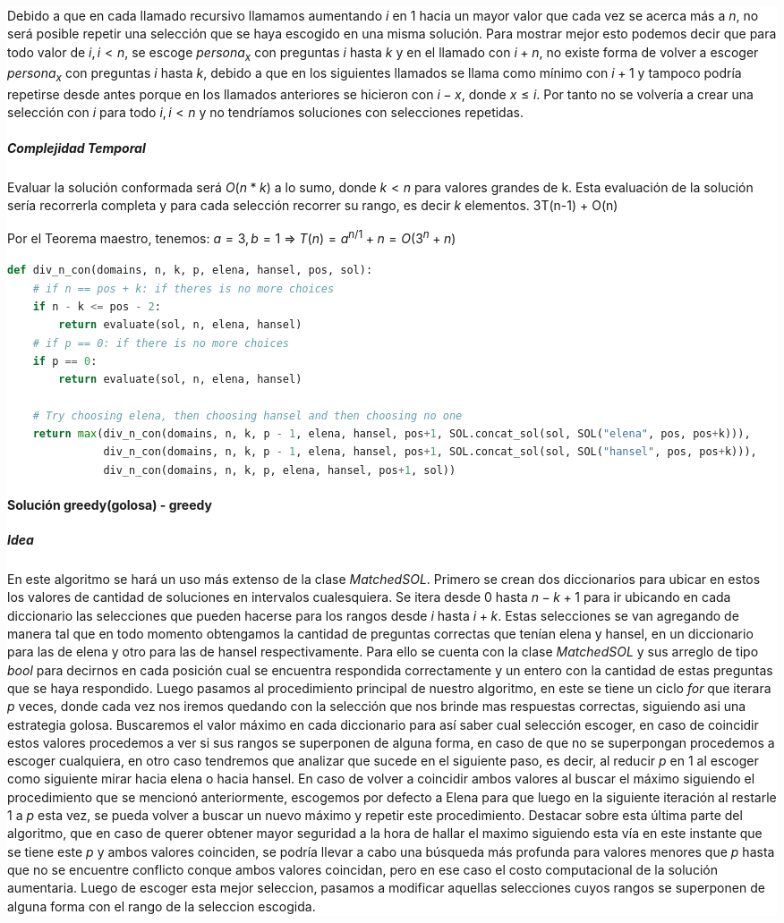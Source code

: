 Debido a que en cada llamado recursivo llamamos aumentando $i$ en $1$ hacia un mayor valor que cada vez se acerca más a $n$, no será posible repetir una selección que se haya escogido en una misma solución. Para mostrar mejor esto podemos decir que para todo valor de $i, i < n$, se escoge $persona_x$ con preguntas $i$ hasta $k$ y en el llamado con $i+n$, no existe forma de volver a escoger $persona_x$ con preguntas $i$ hasta $k$, debido a que en los siguientes llamados se llama como mínimo con $i+1$ y tampoco podría repetirse desde antes porque en los llamados anteriores se hicieron con $i - x$, donde $x \leq i$. Por tanto no se volvería a crear una selección con $i$ para todo $i, i < n$ y no tendríamos soluciones con selecciones repetidas.

##### Complejidad Temporal
Evaluar la solución conformada será $O(n*k)$ a lo sumo, donde $k < n$ para valores grandes de k. Esta evaluación de la solución sería recorrerla completa y para cada selección recorrer su rango, es decir $k$ elementos.
3T(n-1) + O(n)

Por el Teorema maestro, tenemos:
$a = 3, b = 1$ => $T(n) = a^{n/1} + n = O(3^{n} + n)$

```python
def div_n_con(domains, n, k, p, elena, hansel, pos, sol):
    # if n == pos + k: if theres is no more choices
    if n - k <= pos - 2:
        return evaluate(sol, n, elena, hansel)
    # if p == 0: if there is no more choices
    if p == 0:
        return evaluate(sol, n, elena, hansel)

    # Try choosing elena, then choosing hansel and then choosing no one
    return max(div_n_con(domains, n, k, p - 1, elena, hansel, pos+1, SOL.concat_sol(sol, SOL("elena", pos, pos+k))), 
               div_n_con(domains, n, k, p - 1, elena, hansel, pos+1, SOL.concat_sol(sol, SOL("hansel", pos, pos+k))),
               div_n_con(domains, n, k, p, elena, hansel, pos+1, sol))
```

#### Solución greedy(golosa) - greedy

##### Idea
En este algoritmo se hará un uso más extenso de la clase $MatchedSOL$.
Primero se crean dos diccionarios para ubicar en estos los valores de cantidad de soluciones en intervalos cualesquiera.
Se itera desde $0$ hasta $n-k+1$ para ir ubicando en cada diccionario las selecciones que pueden hacerse para los rangos desde $i$ hasta $i+k$. Estas selecciones se van agregando de manera tal que en todo momento obtengamos la cantidad de preguntas correctas que tenían elena y hansel, en un diccionario para las de elena y otro para las de hansel respectivamente. Para ello se cuenta con la clase $MatchedSOL$ y sus arreglo de tipo $bool$ para decirnos en cada posición cual se encuentra respondida correctamente y un entero con la cantidad de estas preguntas que se haya respondido.
Luego pasamos al procedimiento principal de nuestro algoritmo, en este se tiene un ciclo $for$ que iterara $p$ veces, donde cada vez nos iremos quedando con la selección que nos brinde mas respuestas correctas, siguiendo asi una estrategia golosa.
Buscaremos el valor máximo en cada diccionario para así saber cual selección escoger, en caso de coincidir estos valores procedemos a ver si sus rangos se superponen de alguna forma, en caso de que no se superpongan procedemos a escoger cualquiera, en otro caso tendremos que analizar que sucede en el siguiente paso, es decir, al reducir $p$ en $1$ al escoger como siguiente mirar hacia elena o hacia hansel. En caso de volver a coincidir ambos valores al buscar el máximo siguiendo el procedimiento que se mencionó anteriormente, escogemos por defecto a Elena para que luego en la siguiente iteración al restarle $1$ a $p$ esta vez, se pueda volver a buscar un nuevo máximo y repetir este procedimiento. Destacar sobre esta última parte del algoritmo, que en caso de querer obtener mayor seguridad a la hora de hallar el maximo siguiendo esta vía en este instante que se tiene este $p$ y ambos valores coinciden, se podría llevar a cabo una búsqueda más profunda para valores menores que $p$ hasta que no se encuentre conflicto conque ambos valores coincidan, pero en ese caso el costo computacional de la solución aumentaria.
Luego de escoger esta mejor seleccion, pasamos a modificar aquellas selecciones cuyos rangos se superponen de alguna forma con el rango de la seleccion escogida.

